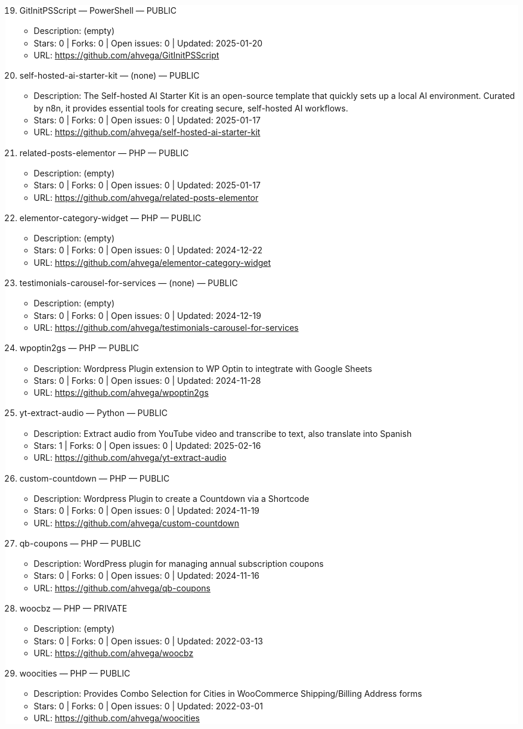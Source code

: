 19. GitInitPSScript — PowerShell — PUBLIC
    - Description: (empty)
    - Stars: 0 | Forks: 0 | Open issues: 0 | Updated: 2025-01-20
    - URL: https://github.com/ahvega/GitInitPSScript

20. self-hosted-ai-starter-kit — (none) — PUBLIC
    - Description: The Self-hosted AI Starter Kit is an open-source template that quickly sets up a local AI environment. Curated by n8n, it provides essential tools for creating secure, self-hosted AI workflows.
    - Stars: 0 | Forks: 0 | Open issues: 0 | Updated: 2025-01-17
    - URL: https://github.com/ahvega/self-hosted-ai-starter-kit

21. related-posts-elementor — PHP — PUBLIC
    - Description: (empty)
    - Stars: 0 | Forks: 0 | Open issues: 0 | Updated: 2025-01-17
    - URL: https://github.com/ahvega/related-posts-elementor

22. elementor-category-widget — PHP — PUBLIC
    - Description: (empty)
    - Stars: 0 | Forks: 0 | Open issues: 0 | Updated: 2024-12-22
    - URL: https://github.com/ahvega/elementor-category-widget

23. testimonials-carousel-for-services — (none) — PUBLIC
    - Description: (empty)
    - Stars: 0 | Forks: 0 | Open issues: 0 | Updated: 2024-12-19
    - URL: https://github.com/ahvega/testimonials-carousel-for-services

24. wpoptin2gs — PHP — PUBLIC
    - Description: Wordpress Plugin extension to WP Optin to integtrate with Google Sheets
    - Stars: 0 | Forks: 0 | Open issues: 0 | Updated: 2024-11-28
    - URL: https://github.com/ahvega/wpoptin2gs

25. yt-extract-audio — Python — PUBLIC
    - Description: Extract audio from YouTube video and transcribe to text, also translate into Spanish
    - Stars: 1 | Forks: 0 | Open issues: 0 | Updated: 2025-02-16
    - URL: https://github.com/ahvega/yt-extract-audio

26. custom-countdown — PHP — PUBLIC
    - Description: Wordpress Plugin to create a Countdown via a Shortcode
    - Stars: 0 | Forks: 0 | Open issues: 0 | Updated: 2024-11-19
    - URL: https://github.com/ahvega/custom-countdown

27. qb-coupons — PHP — PUBLIC
    - Description: WordPress plugin for managing annual subscription coupons
    - Stars: 0 | Forks: 0 | Open issues: 0 | Updated: 2024-11-16
    - URL: https://github.com/ahvega/qb-coupons

28. woocbz — PHP — PRIVATE
    - Description: (empty)
    - Stars: 0 | Forks: 0 | Open issues: 0 | Updated: 2022-03-13
    - URL: https://github.com/ahvega/woocbz

29. woocities — PHP — PUBLIC
    - Description: Provides Combo  Selection for Cities in WooCommerce Shipping/Billing Address forms
    - Stars: 0 | Forks: 0 | Open issues: 0 | Updated: 2022-03-01
    - URL: https://github.com/ahvega/woocities
